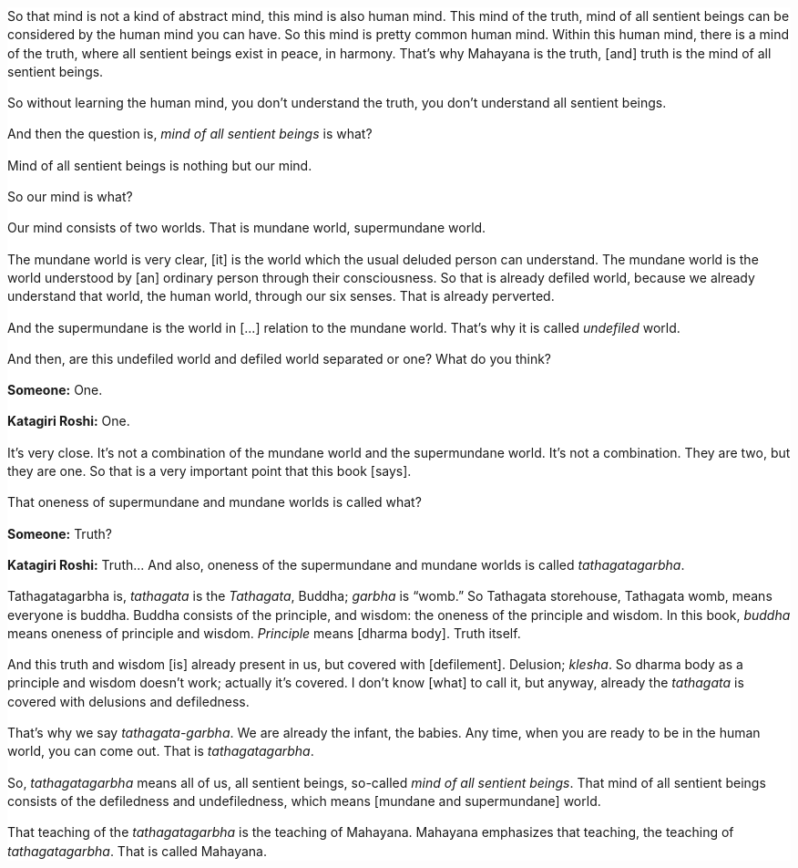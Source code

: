 So that mind is not a kind of abstract mind, this mind is also human mind. This mind of the truth, mind of all sentient beings can be considered by the human mind you can have. So this mind is pretty common human mind. Within this human mind, there is a mind of the truth, where all sentient beings exist in peace, in harmony. That’s why Mahayana is the truth, [and] truth is the mind of all sentient beings. 

So without learning the human mind, you don’t understand the truth, you don’t understand all sentient beings. 

And then the question is, *mind of all sentient beings* is what? 

Mind of all sentient beings is nothing but our mind. 

So our mind is what? 

Our mind consists of two worlds. That is mundane world, supermundane world. 

The mundane world is very clear, [it] is the world which the usual deluded person can understand. The mundane world is the world understood by [an] ordinary person through their consciousness. So that is already defiled world, because we already understand that world, the human world, through our six senses. That is already perverted. 

And the supermundane is the world in [...] relation to the mundane world. That’s why it is called *undefiled* world. 

And then, are this undefiled world and defiled world separated or one? What do you think? 

**Someone:** One. 

**Katagiri Roshi:** One. 

It’s very close. It’s not a combination of the mundane world and the supermundane world. It’s not a combination. They are two, but they are one. So that is a very important point that this book [says]. 

That oneness of supermundane and mundane worlds is called what? 

**Someone:** Truth?

**Katagiri Roshi:** Truth... And also, oneness of the supermundane and mundane worlds is called *tathagatagarbha*. 

Tathagatagarbha is, *tathagata* is the *Tathagata*, Buddha; *garbha* is “womb.” So Tathagata storehouse, Tathagata womb, means everyone is buddha. Buddha consists of the principle, and wisdom: the oneness of the principle and wisdom. In this book, *buddha* means oneness of principle and wisdom. *Principle* means [dharma body]. Truth itself. 

And this truth and wisdom [is] already present in us, but covered with [defilement]. Delusion; *klesha*. So dharma body as a principle and wisdom doesn’t work; actually it’s covered. I don’t know [what] to call it, but anyway, already the *tathagata* is covered with delusions and defiledness. 

That’s why we say *tathagata-garbha*. We are already the infant, the babies. Any time, when you are ready to be in the human world, you can come out. That is *tathagatagarbha*. 

So, *tathagatagarbha* means all of us, all sentient beings, so-called *mind of all sentient beings*. That mind of all sentient beings consists of the defiledness and undefiledness, which means [mundane and supermundane] world. 

That teaching of the *tathagatagarbha* is the teaching of Mahayana. Mahayana emphasizes that teaching, the teaching of *tathagatagarbha*. That is called Mahayana. 
